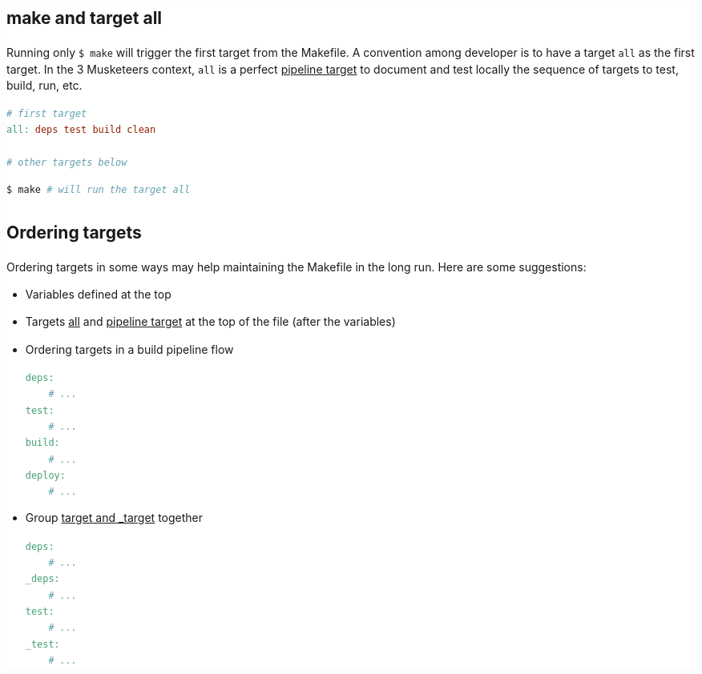 ## make and target all

Running only `$ make` will trigger the first target from the Makefile. A convention among developer is to have a target `all` as the first target. In the 3 Musketeers context, `all` is a perfect [pipeline target][linkPipelineTargets] to document and test locally the sequence of targets to test, build, run, etc.

```makefile
# first target
all: deps test build clean

# other targets below
```

```sh
$ make # will run the target all
```

## Ordering targets

Ordering targets in some ways may help maintaining the Makefile in the long run. Here are some suggestions:

- Variables defined at the top
- Targets [all][linkMakeAndTargetAll] and [pipeline target][linkPipelineTargets] at the top of the file (after the variables)
- Ordering targets in a build pipeline flow

	```makefile
	deps:
		# ...
	test:
		# ...
	build:
		# ...
	deploy:
		# ...
	```

- Group [target and _target][linkTargetVSUnderscoreTarget] together

	```makefile
	deps:
		# ...
	_deps:
		# ...
	test:
		# ...
	_test:
		# ...
	```


[linkMakeAndTargetAll]: #make-and-target-all
[linkPipelineTargets]: #pipeline-targets
[linkTargetVSUnderscoreTarget]: #target-vs-_target
[linkTargetDependencies]: #target-dependencies
[linkManagingContainersInTarget]: #managing-containers-in-target
[linkPatterns]: patterns
[linkPatternsMake]: patterns#make
[linkEnvironmentVariables]: environment-variables
[linkProjectDependencies]: project-dependencies
[linkExamples]: ../examples/
[linkPhony]: https://www.gnu.org/software/make/manual/html_node/Phony-Targets.html
[linkSelfDocumentedMakefileGist]: https://gist.github.com/prwhite/8168133